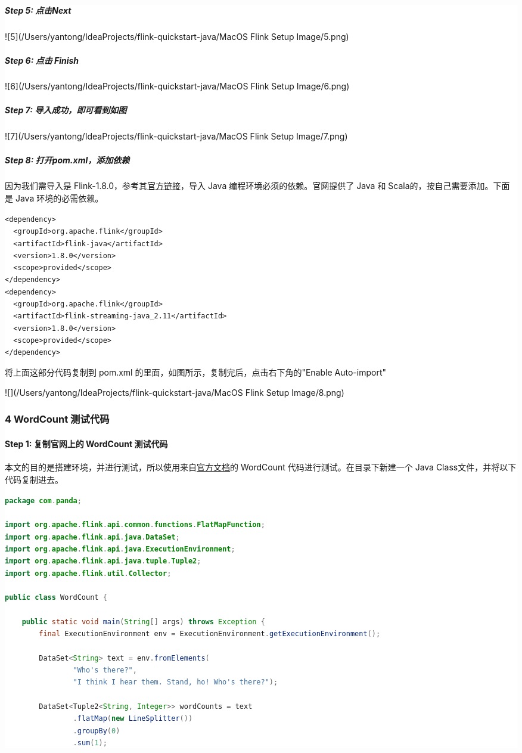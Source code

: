 ##### Step 5: 点击Next

![5](/Users/yantong/IdeaProjects/flink-quickstart-java/MacOS Flink Setup Image/5.png)

##### Step 6: 点击 Finish

![6](/Users/yantong/IdeaProjects/flink-quickstart-java/MacOS Flink Setup Image/6.png)

##### Step 7: 导入成功，即可看到如图

![7](/Users/yantong/IdeaProjects/flink-quickstart-java/MacOS Flink Setup Image/7.png)

##### Step 8: 打开pom.xml，添加依赖

因为我们需导入是 Flink-1.8.0，参考其[官方链接](https://ci.apache.org/projects/flink/flink-docs-release-1.8/dev/projectsetup/dependencies.html)，导入 Java 编程环境必须的依赖。官网提供了 Java 和 Scala的，按自己需要添加。下面是 Java 环境的必需依赖。

```
<dependency>
  <groupId>org.apache.flink</groupId>
  <artifactId>flink-java</artifactId>
  <version>1.8.0</version>
  <scope>provided</scope>
</dependency>
<dependency>
  <groupId>org.apache.flink</groupId>
  <artifactId>flink-streaming-java_2.11</artifactId>
  <version>1.8.0</version>
  <scope>provided</scope>
</dependency>
```

将上面这部分代码复制到 pom.xml 的<dependencies>里面，如图所示，复制完后，点击右下角的"Enable Auto-import"

![](/Users/yantong/IdeaProjects/flink-quickstart-java/MacOS Flink Setup Image/8.png)



### 4 WordCount 测试代码

#### Step 1: 复制官网上的 WordCount 测试代码

本文的目的是搭建环境，并进行测试，所以使用来自[官方文档](https://ci.apache.org/projects/flink/flink-docs-release-1.8/dev/batch/#dataset-transformations)的 WordCount 代码进行测试。在目录下新建一个 Java Class文件，并将以下代码复制进去。

```java
package com.panda;

import org.apache.flink.api.common.functions.FlatMapFunction;
import org.apache.flink.api.java.DataSet;
import org.apache.flink.api.java.ExecutionEnvironment;
import org.apache.flink.api.java.tuple.Tuple2;
import org.apache.flink.util.Collector;

public class WordCount {

    public static void main(String[] args) throws Exception {
        final ExecutionEnvironment env = ExecutionEnvironment.getExecutionEnvironment();

        DataSet<String> text = env.fromElements(
                "Who's there?",
                "I think I hear them. Stand, ho! Who's there?");

        DataSet<Tuple2<String, Integer>> wordCounts = text
                .flatMap(new LineSplitter())
                .groupBy(0)
                .sum(1);
```